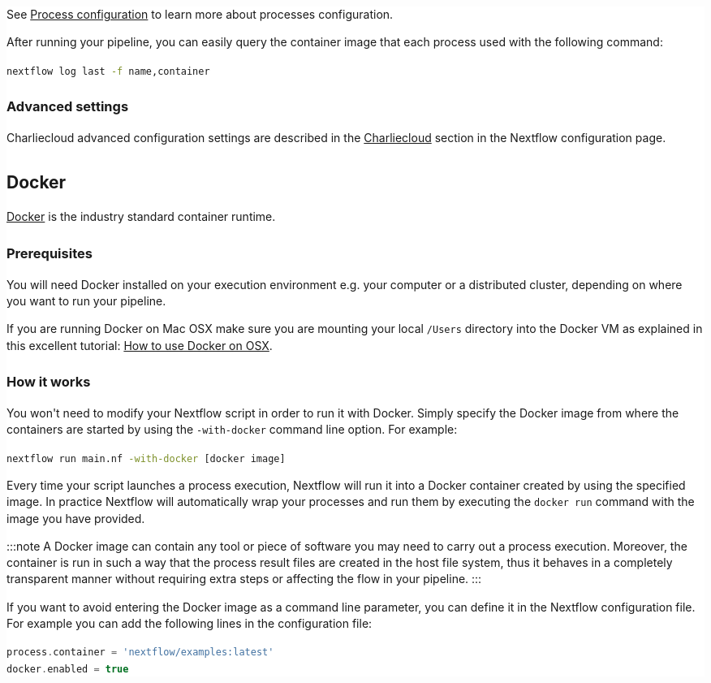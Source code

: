 
See [Process configuration][config-process] to learn more about processes configuration.

After running your pipeline, you can easily query the container image that each process used with the following command:

```bash
nextflow log last -f name,container
```

### Advanced settings

Charliecloud advanced configuration settings are described in the [Charliecloud][config-charliecloud] section in the Nextflow configuration page.

## Docker

[Docker](http://www.docker.io) is the industry standard container runtime.

### Prerequisites

You will need Docker installed on your execution environment e.g. your computer or a distributed cluster, depending on where you want to run your pipeline.

If you are running Docker on Mac OSX make sure you are mounting your local `/Users` directory into the Docker VM as explained in this excellent tutorial: [How to use Docker on OSX](http://viget.com/extend/how-to-use-docker-on-os-x-the-missing-guide).

### How it works

You won't need to modify your Nextflow script in order to run it with Docker. Simply specify the Docker image from where the containers are started by using the `-with-docker` command line option. For example:

```bash
nextflow run main.nf -with-docker [docker image]
```

Every time your script launches a process execution, Nextflow will run it into a Docker container created by using the specified image. In practice Nextflow will automatically wrap your processes and run them by executing the `docker run` command with the image you have provided.

:::note
A Docker image can contain any tool or piece of software you may need to carry out a process execution. Moreover, the container is run in such a way that the process result files are created in the host file system, thus it behaves in a completely transparent manner without requiring extra steps or affecting the flow in your pipeline.
:::

If you want to avoid entering the Docker image as a command line parameter, you can define it in the Nextflow configuration file. For example you can add the following lines in the configuration file:

```groovy
process.container = 'nextflow/examples:latest'
docker.enabled = true
```


[execution-report-tasks]: /nextflow_docs/nextflow_repo/docs/reports#tasks
[config-page]: /nextflow_docs/nextflow_repo/docs/config
[config-apptainer]: /nextflow_docs/nextflow_repo/docs/reference/config#apptainer
[config-process]: /nextflow_docs/nextflow_repo/docs/config#process-configuration
[config-charliecloud]: /nextflow_docs/nextflow_repo/docs/reference/config#charliecloud
[config-docker]: /nextflow_docs/nextflow_repo/docs/reference/config#docker
[config-podman]: /nextflow_docs/nextflow_repo/docs/reference/config#podman
[config-singularity]: /nextflow_docs/nextflow_repo/docs/reference/config#singularity